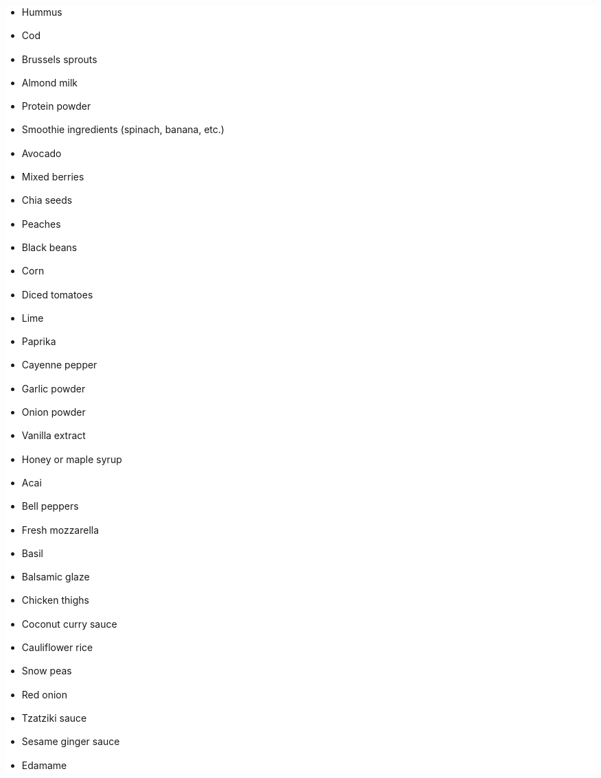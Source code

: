 - Hummus

- Cod

- Brussels sprouts

- Almond milk

- Protein powder

- Smoothie ingredients (spinach, banana, etc.)

- Avocado

- Mixed berries

- Chia seeds

- Peaches

- Black beans

- Corn

- Diced tomatoes

- Lime

- Paprika

- Cayenne pepper

- Garlic powder

- Onion powder

- Vanilla extract

- Honey or maple syrup

- Acai

- Bell peppers

- Fresh mozzarella

- Basil

- Balsamic glaze

- Chicken thighs

- Coconut curry sauce

- Cauliflower rice

- Snow peas

- Red onion

- Tzatziki sauce

- Sesame ginger sauce

- Edamame
